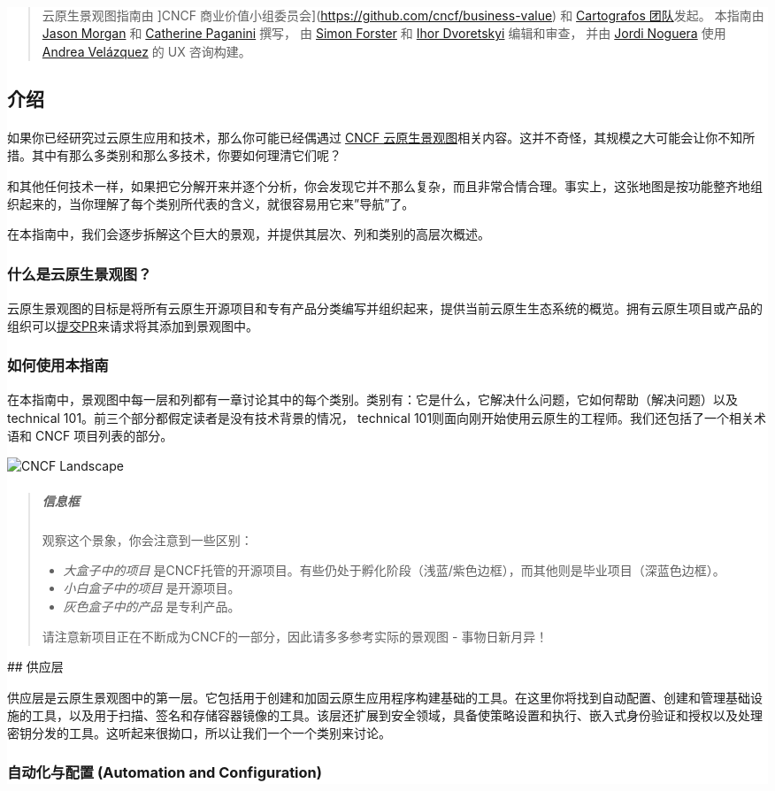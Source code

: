 > 云原生景观图指南由 ]CNCF 商业价值小组委员会](https://github.com/cncf/business-value) 
> 和 [Cartografos 团队](https://github.com/cncf/cartografos)发起。
> 本指南由 [Jason Morgan](https://www.linkedin.com/in/jasonmorgan2/) 
> 和 [Catherine Paganini](https://www.linkedin.com/in/catherinepaganini/) 撰写，
> 由 [Simon Forster](https://www.linkedin.com/in/forsters/) 
> 和 [Ihor Dvoretskyi](https://www.linkedin.com/in/idvoretskyi/) 编辑和审查，
> 并由 [Jordi Noguera](https://www.linkedin.com/in/jordinoguera/) 
> 使用 [Andrea Velázquez](https://www.linkedin.com/in/andreavelazquez1/) 的 UX 咨询构建。



## 介绍

如果你已经研究过云原生应用和技术，那么你可能已经偶遇过 [CNCF 云原生景观图](https://landscape.cncf.io)相关内容。这并不奇怪，其规模之大可能会让你不知所措。其中有那么多类别和那么多技术，你要如何理清它们呢？

和其他任何技术一样，如果把它分解开来并逐个分析，你会发现它并不那么复杂，而且非常合情合理。事实上，这张地图是按功能整齐地组织起来的，当你理解了每个类别所代表的含义，就很容易用它来”导航”了。

在本指南中，我们会逐步拆解这个巨大的景观，并提供其层次、列和类别的高层次概述。

### 什么是云原生景观图？

云原生景观图的目标是将所有云原生开源项目和专有产品分类编写并组织起来，提供当前云原生生态系统的概览。拥有云原生项目或产品的组织可以[提交PR](https://github.com/cncf/landscape/)来请求将其添加到景观图中。

### 如何使用本指南

在本指南中，景观图中每一层和列都有一章讨论其中的每个类别。类别有：它是什么，它解决什么问题，它如何帮助（解决问题）以及 technical 101。前三个部分都假定读者是没有技术背景的情况， technical 101则面向刚开始使用云原生的工程师。我们还包括了一个相关术语和 CNCF 项目列表的部分。


![CNCF Landscape](https://landscape.cncf.io/images/landscape_preview.png "CNCF Landscape")

> ##### 信息框
>
> 观察这个景象，你会注意到一些区别：
>  * *大盒子中的项目* 是CNCF托管的开源项目。有些仍处于孵化阶段（浅蓝/紫色边框），而其他则是毕业项目（深蓝色边框）。
>  * *小白盒子中的项目* 是开源项目。
>  * *灰色盒子中的产品* 是专利产品。
>
> 请注意新项目正在不断成为CNCF的一部分，因此请多多参考实际的景观图 - 事物日新月异！

<section data-category="Provisioning">
## 供应层

供应层是云原生景观图中的第一层。它包括用于创建和加固云原生应用程序构建基础的工具。在这里你将找到自动配置、创建和管理基础设施的工具，以及用于扫描、签名和存储容器镜像的工具。该层还扩展到安全领域，具备使策略设置和执行、嵌入式身份验证和授权以及处理密钥分发的工具。这听起来很拗口，所以让我们一个一个类别来讨论。

</section>

<section data-subcategory="Automation & Configuration" 
         data-buzzwords="Infrastructure-as-Code (IaC), Automation, Declarative Configuration">

### 自动化与配置 (Automation and Configuration)
